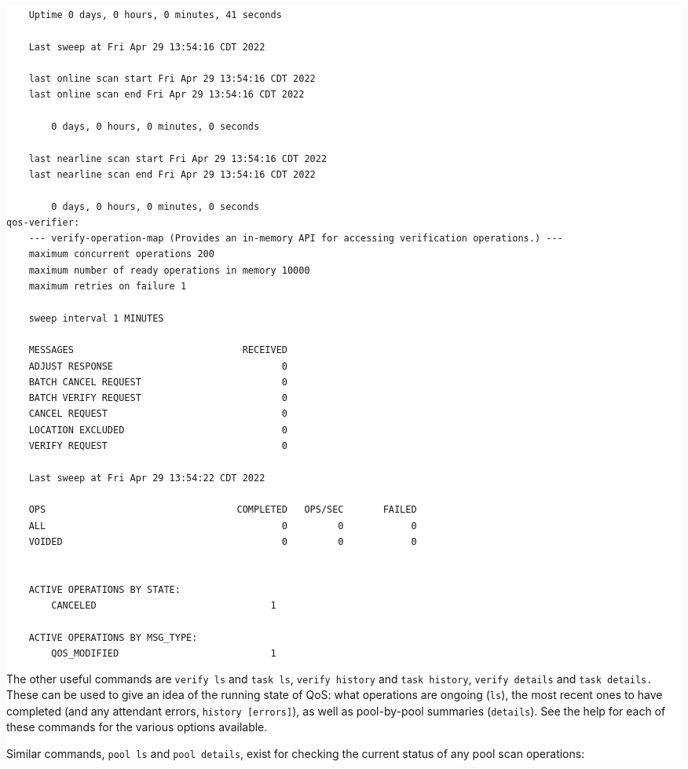 ~~~~~~~~~~~~~~~~~~~~~~~~~~~~~~~~~~~~~~~~~~~~~~~~~~~~~~~~~~~~~~~~~~~~~~~~~~~~~~~~
    Uptime 0 days, 0 hours, 0 minutes, 41 seconds

    Last sweep at Fri Apr 29 13:54:16 CDT 2022

    last online scan start Fri Apr 29 13:54:16 CDT 2022
    last online scan end Fri Apr 29 13:54:16 CDT 2022

        0 days, 0 hours, 0 minutes, 0 seconds

    last nearline scan start Fri Apr 29 13:54:16 CDT 2022
    last nearline scan end Fri Apr 29 13:54:16 CDT 2022

        0 days, 0 hours, 0 minutes, 0 seconds
qos-verifier:
    --- verify-operation-map (Provides an in-memory API for accessing verification operations.) ---
    maximum concurrent operations 200
    maximum number of ready operations in memory 10000
    maximum retries on failure 1

    sweep interval 1 MINUTES

    MESSAGES                              RECEIVED
    ADJUST RESPONSE                              0
    BATCH CANCEL REQUEST                         0
    BATCH VERIFY REQUEST                         0
    CANCEL REQUEST                               0
    LOCATION EXCLUDED                            0
    VERIFY REQUEST                               0

    Last sweep at Fri Apr 29 13:54:22 CDT 2022

    OPS                                  COMPLETED   OPS/SEC       FAILED
    ALL                                          0         0            0
    VOIDED                                       0         0            0


    ACTIVE OPERATIONS BY STATE:
        CANCELED                               1

    ACTIVE OPERATIONS BY MSG_TYPE:
        QOS_MODIFIED                           1
~~~~~~~~~~~~~~~~~~~~~~~~~~~~~~~~~~~~~~~~~~~~~~~~~~~~~~~~~~~~~~~~~~~~~~~~~~~~~~~~

The other useful commands are ``verify ls`` and ``task ls``, ``verify history``
and ``task history``, ``verify details`` and ``task details.``  These can be used
to give an idea of the running state of QoS: what operations are ongoing (``ls``),
the most recent ones to have completed (and any attendant errors, ``history [errors]``),
as well as pool-by-pool summaries (``details``). See the help for each of these commands
for the various options available.

Similar commands, `pool ls` and ``pool details``, exist for checking the current status
of any pool scan operations:

